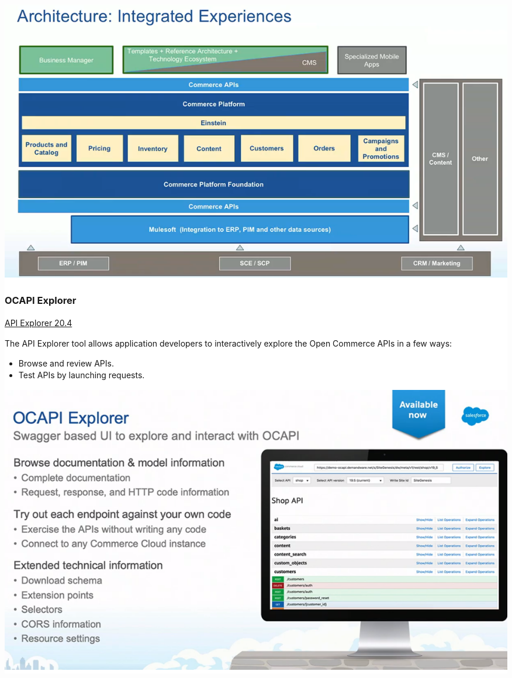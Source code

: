 ![alt](assets/salesforce-1d-CFkWsGm0Nj.png)

### OCAPI Explorer

[API Explorer 20.4](https://documentation.b2c.commercecloud.salesforce.com/DOC3/index.jsp?topic=%2Fcom.demandware.dochelp%2FOCAPI%2Fcurrent%2Fusage%2FAPIExplorer.html)

The API Explorer tool allows application developers to interactively explore the Open Commerce APIs in a few ways:

- Browse and review APIs.
- Test APIs by launching requests.

![alt](assets/salesforce-1h-09S2o2UU8Z.png)
